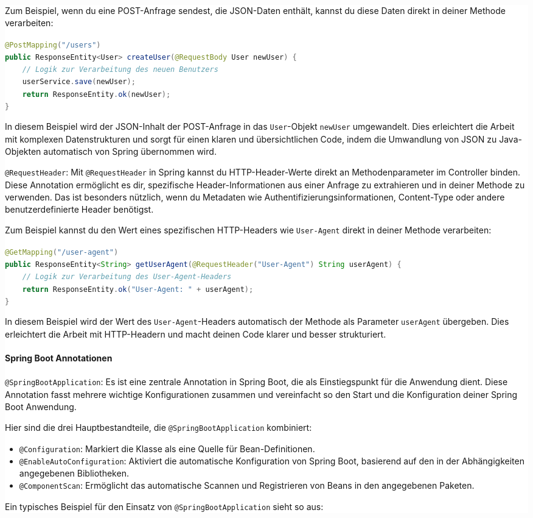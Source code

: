 Zum Beispiel, wenn du eine POST-Anfrage sendest, die JSON-Daten enthält, kannst du diese Daten direkt in deiner Methode verarbeiten:

```java
@PostMapping("/users")
public ResponseEntity<User> createUser(@RequestBody User newUser) {
    // Logik zur Verarbeitung des neuen Benutzers
    userService.save(newUser);
    return ResponseEntity.ok(newUser);
}
```

In diesem Beispiel wird der JSON-Inhalt der POST-Anfrage in das `User`-Objekt `newUser` umgewandelt.
Dies erleichtert die Arbeit mit komplexen Datenstrukturen und sorgt für einen klaren und übersichtlichen Code,
indem die Umwandlung von JSON zu Java-Objekten automatisch von Spring übernommen wird.

`@RequestHeader`: Mit `@RequestHeader` in Spring kannst du HTTP-Header-Werte direkt an Methodenparameter im Controller binden.
Diese Annotation ermöglicht es dir, spezifische Header-Informationen aus einer Anfrage zu extrahieren und in deiner Methode zu verwenden.
Das ist besonders nützlich, wenn du Metadaten wie Authentifizierungsinformationen, Content-Type oder andere benutzerdefinierte Header benötigst.

Zum Beispiel kannst du den Wert eines spezifischen HTTP-Headers wie `User-Agent` direkt in deiner Methode verarbeiten:

```java
@GetMapping("/user-agent")
public ResponseEntity<String> getUserAgent(@RequestHeader("User-Agent") String userAgent) {
    // Logik zur Verarbeitung des User-Agent-Headers
    return ResponseEntity.ok("User-Agent: " + userAgent);
}
```

In diesem Beispiel wird der Wert des `User-Agent`-Headers automatisch der Methode als Parameter `userAgent` übergeben.
Dies erleichtert die Arbeit mit HTTP-Headern und macht deinen Code klarer und besser strukturiert.

#### Spring Boot Annotationen

`@SpringBootApplication`: Es ist eine zentrale Annotation in Spring Boot, die als Einstiegspunkt für die Anwendung dient.
Diese Annotation fasst mehrere wichtige Konfigurationen zusammen und vereinfacht so den Start und die Konfiguration deiner Spring Boot Anwendung.

Hier sind die drei Hauptbestandteile, die `@SpringBootApplication` kombiniert:

- `@Configuration`: Markiert die Klasse als eine Quelle für Bean-Definitionen.
- `@EnableAutoConfiguration`: Aktiviert die automatische Konfiguration von Spring Boot, basierend auf den in der Abhängigkeiten angegebenen Bibliotheken.
- `@ComponentScan`: Ermöglicht das automatische Scannen und Registrieren von Beans in den angegebenen Paketen.

Ein typisches Beispiel für den Einsatz von `@SpringBootApplication` sieht so aus:
